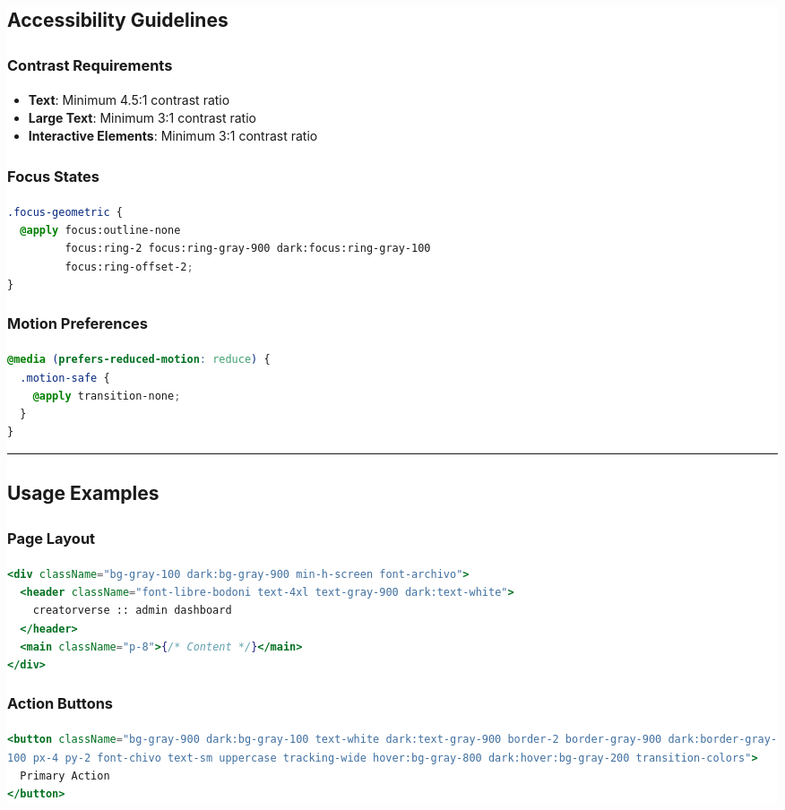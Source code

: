 
## Accessibility Guidelines

### Contrast Requirements

- **Text**: Minimum 4.5:1 contrast ratio
- **Large Text**: Minimum 3:1 contrast ratio
- **Interactive Elements**: Minimum 3:1 contrast ratio

### Focus States

```css
.focus-geometric {
  @apply focus:outline-none 
         focus:ring-2 focus:ring-gray-900 dark:focus:ring-gray-100
         focus:ring-offset-2;
}
```

### Motion Preferences

```css
@media (prefers-reduced-motion: reduce) {
  .motion-safe {
    @apply transition-none;
  }
}
```

---

## Usage Examples

### Page Layout

```jsx
<div className="bg-gray-100 dark:bg-gray-900 min-h-screen font-archivo">
  <header className="font-libre-bodoni text-4xl text-gray-900 dark:text-white">
    creatorverse :: admin dashboard
  </header>
  <main className="p-8">{/* Content */}</main>
</div>
```

### Action Buttons

```jsx
<button className="bg-gray-900 dark:bg-gray-100 text-white dark:text-gray-900 border-2 border-gray-900 dark:border-gray-100 px-4 py-2 font-chivo text-sm uppercase tracking-wide hover:bg-gray-800 dark:hover:bg-gray-200 transition-colors">
  Primary Action
</button>
```
